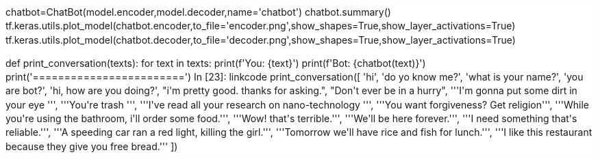 chatbot=ChatBot(model.encoder,model.decoder,name='chatbot')
chatbot.summary()
tf.keras.utils.plot_model(chatbot.encoder,to_file='encoder.png',show_shapes=True,show_layer_activations=True)
tf.keras.utils.plot_model(chatbot.decoder,to_file='decoder.png',show_shapes=True,show_layer_activations=True)

def print_conversation(texts):
    for text in texts:
        print(f'You: {text}')
        print(f'Bot: {chatbot(text)}')
        print('========================')
In [23]:
linkcode
print_conversation([
    'hi',
    'do yo know me?',
    'what is your name?',
    'you are bot?',
    'hi, how are you doing?',
    "i'm pretty good. thanks for asking.",
    "Don't ever be in a hurry",
    '''I'm gonna put some dirt in your eye ''',
    '''You're trash ''',
    '''I've read all your research on nano-technology ''',
    '''You want forgiveness? Get religion''',
    '''While you're using the bathroom, i'll order some food.''',
    '''Wow! that's terrible.''',
    '''We'll be here forever.''',
    '''I need something that's reliable.''',
    '''A speeding car ran a red light, killing the girl.''',
    '''Tomorrow we'll have rice and fish for lunch.''',
    '''I like this restaurant because they give you free bread.'''
])

